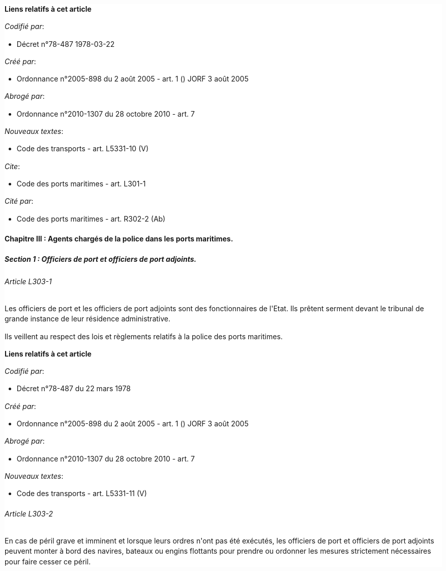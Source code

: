 **Liens relatifs à cet article**

_Codifié par_:

  - Décret n°78-487 1978-03-22

_Créé par_:

  - Ordonnance n°2005-898 du 2 août 2005 - art. 1 () JORF 3 août 2005

_Abrogé par_:

  - Ordonnance n°2010-1307 du 28 octobre 2010 - art. 7

_Nouveaux textes_:

  - Code des transports - art. L5331-10 (V)

_Cite_:

  - Code des ports maritimes - art. L301-1

_Cité par_:

  - Code des ports maritimes - art. R302-2 (Ab)


#### Chapitre III : Agents chargés de la police dans les ports maritimes.<a id=51></a>

##### Section 1 : Officiers de port et officiers de port adjoints.<a id=52></a>

###### Article L303-1

Les officiers de port et les officiers de port adjoints sont des fonctionnaires de l'Etat. Ils prêtent serment devant le
tribunal de grande instance de leur résidence administrative.

Ils veillent au respect des lois et règlements relatifs à la police des ports maritimes.

**Liens relatifs à cet article**

_Codifié par_:

  - Décret n°78-487 du 22 mars 1978

_Créé par_:

  - Ordonnance n°2005-898 du 2 août 2005 - art. 1 () JORF 3 août 2005

_Abrogé par_:

  - Ordonnance n°2010-1307 du 28 octobre 2010 - art. 7

_Nouveaux textes_:

  - Code des transports - art. L5331-11 (V)


###### Article L303-2

En cas de péril grave et imminent et lorsque leurs ordres n'ont pas été exécutés, les officiers de port et officiers de port
adjoints peuvent monter à bord des navires, bateaux ou engins flottants pour prendre ou ordonner les mesures strictement
nécessaires pour faire cesser ce péril.
